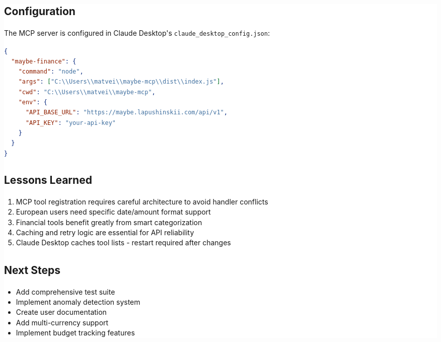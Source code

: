 ## Configuration
The MCP server is configured in Claude Desktop's `claude_desktop_config.json`:
```json
{
  "maybe-finance": {
    "command": "node",
    "args": ["C:\\Users\\matvei\\maybe-mcp\\dist\\index.js"],
    "cwd": "C:\\Users\\matvei\\maybe-mcp",
    "env": {
      "API_BASE_URL": "https://maybe.lapushinskii.com/api/v1",
      "API_KEY": "your-api-key"
    }
  }
}
```

## Lessons Learned
1. MCP tool registration requires careful architecture to avoid handler conflicts
2. European users need specific date/amount format support
3. Financial tools benefit greatly from smart categorization
4. Caching and retry logic are essential for API reliability
5. Claude Desktop caches tool lists - restart required after changes

## Next Steps
- Add comprehensive test suite
- Implement anomaly detection system
- Create user documentation
- Add multi-currency support
- Implement budget tracking features